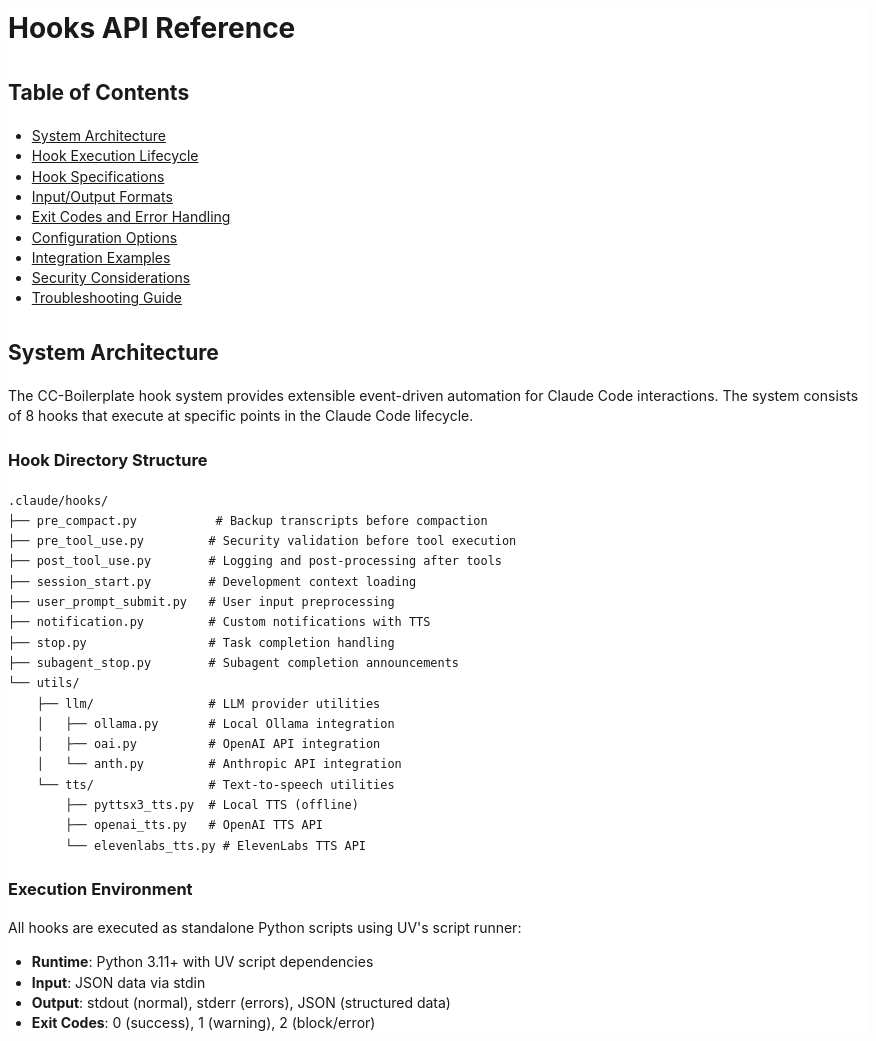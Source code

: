 # Hooks API Reference

## Table of Contents

- [System Architecture](#system-architecture)
- [Hook Execution Lifecycle](#hook-execution-lifecycle)
- [Hook Specifications](#hook-specifications)
- [Input/Output Formats](#inputoutput-formats)
- [Exit Codes and Error Handling](#exit-codes-and-error-handling)
- [Configuration Options](#configuration-options)
- [Integration Examples](#integration-examples)
- [Security Considerations](#security-considerations)
- [Troubleshooting Guide](#troubleshooting-guide)

## System Architecture

The CC-Boilerplate hook system provides extensible event-driven automation for Claude Code interactions. The system consists of 8 hooks that execute at specific points in the Claude Code lifecycle.

### Hook Directory Structure

```
.claude/hooks/
├── pre_compact.py           # Backup transcripts before compaction
├── pre_tool_use.py         # Security validation before tool execution
├── post_tool_use.py        # Logging and post-processing after tools
├── session_start.py        # Development context loading
├── user_prompt_submit.py   # User input preprocessing
├── notification.py         # Custom notifications with TTS
├── stop.py                 # Task completion handling
├── subagent_stop.py        # Subagent completion announcements
└── utils/
    ├── llm/                # LLM provider utilities
    │   ├── ollama.py       # Local Ollama integration
    │   ├── oai.py          # OpenAI API integration
    │   └── anth.py         # Anthropic API integration
    └── tts/                # Text-to-speech utilities
        ├── pyttsx3_tts.py  # Local TTS (offline)
        ├── openai_tts.py   # OpenAI TTS API
        └── elevenlabs_tts.py # ElevenLabs TTS API
```

### Execution Environment

All hooks are executed as standalone Python scripts using UV's script runner:

- **Runtime**: Python 3.11+ with UV script dependencies
- **Input**: JSON data via stdin
- **Output**: stdout (normal), stderr (errors), JSON (structured data)
- **Exit Codes**: 0 (success), 1 (warning), 2 (block/error)
